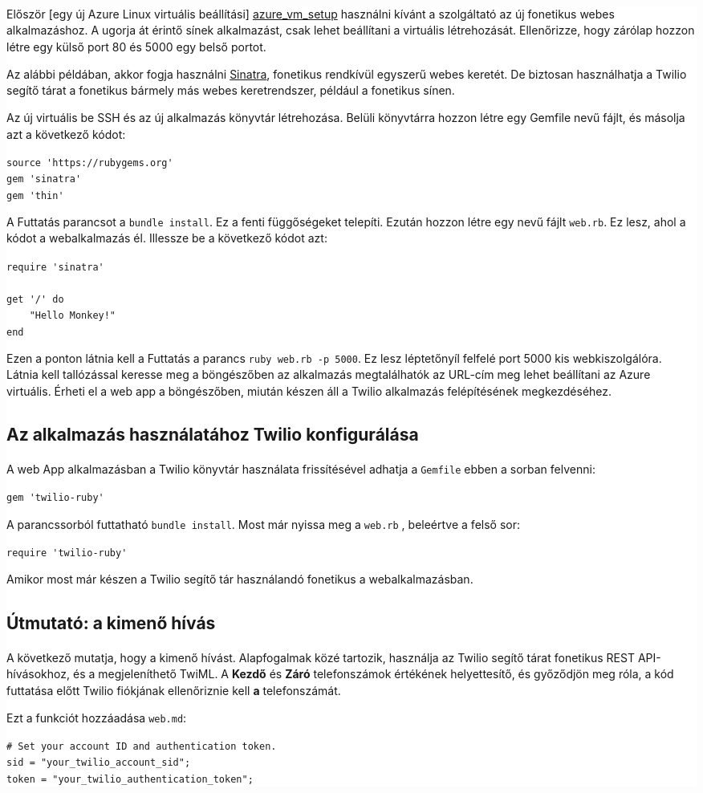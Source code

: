 Először [egy új Azure Linux virtuális beállítási] [ azure_vm_setup] használni kívánt a szolgáltató az új fonetikus webes alkalmazáshoz. A ugorja át érintő sínek alkalmazást, csak lehet beállítani a virtuális létrehozását. Ellenőrizze, hogy zárólap hozzon létre egy külső port 80 és 5000 egy belső portot.

Az alábbi példában, akkor fogja használni [Sinatra][sinatra], fonetikus rendkívül egyszerű webes keretét. De biztosan használhatja a Twilio segítő tárat a fonetikus bármely más webes keretrendszer, például a fonetikus sínen.

Az új virtuális be SSH és az új alkalmazás könyvtár létrehozása. Belüli könyvtárra hozzon létre egy Gemfile nevű fájlt, és másolja azt a következő kódot:

    source 'https://rubygems.org'
    gem 'sinatra'
    gem 'thin'

A Futtatás parancsot a `bundle install`. Ez a fenti függőségeket telepíti. Ezután hozzon létre egy nevű fájlt `web.rb`. Ez lesz, ahol a kódot a webalkalmazás él. Illessze be a következő kódot azt:

    require 'sinatra'

    get '/' do
        "Hello Monkey!"
    end

Ezen a ponton látnia kell a Futtatás a parancs `ruby web.rb -p 5000`. Ez lesz léptetőnyíl felfelé port 5000 kis webkiszolgálóra. Látnia kell tallózással keresse meg a böngészőben az alkalmazás megtalálhatók az URL-cím meg lehet beállítani az Azure virtuális. Érheti el a web app a böngészőben, miután készen áll a Twilio alkalmazás felépítésének megkezdéséhez.

## <a id="configure_app"></a>Az alkalmazás használatához Twilio konfigurálása
A web App alkalmazásban a Twilio könyvtár használata frissítésével adhatja a `Gemfile` ebben a sorban felvenni:

    gem 'twilio-ruby'

A parancssorból futtatható `bundle install`. Most már nyissa meg a `web.rb` , beleértve a felső sor:

    require 'twilio-ruby'

Amikor most már készen a Twilio segítő tár használandó fonetikus a webalkalmazásban.

## <a id="howto_make_call"></a>Útmutató: a kimenő hívás
A következő mutatja, hogy a kimenő hívást. Alapfogalmak közé tartozik, használja az Twilio segítő tárat fonetikus REST API-hívásokhoz, és a megjeleníthető TwiML. A **Kezdő** és **Záró** telefonszámok értékének helyettesítő, és győződjön meg róla, a kód futtatása előtt Twilio fiókjának ellenőriznie kell **a** telefonszámát.

Ezt a funkciót hozzáadása `web.md`:

    # Set your account ID and authentication token.
    sid = "your_twilio_account_sid";
    token = "your_twilio_authentication_token";


[twilio_ruby]: https://www.twilio.com/docs/ruby/install
[twilio_pricing]: http://www.twilio.com/pricing
[special_offer]: http://ahoy.twilio.com/azure
[twilio_libraries]: https://www.twilio.com/docs/libraries
[twiml]: http://www.twilio.com/docs/api/twiml
[twilio_api]: http://www.twilio.com/api
[try_twilio]: https://www.twilio.com/try-twilio
[twilio_account]:  https://www.twilio.com/user/account
[verify_phone]: https://www.twilio.com/user/account/phone-numbers/verified#
[twilio_api_documentation]: http://www.twilio.com/api
[twilio_security_guidelines]: http://www.twilio.com/docs/security
[twilio_howtos]: http://www.twilio.com/docs/howto
[twilio_on_github]: https://github.com/twilio
[twilio_support]: http://www.twilio.com/help/contact
[twilio_quickstarts]: http://www.twilio.com/docs/quickstart
[sinatra]: http://www.sinatrarb.com/
[azure_vm_setup]: http://www.windowsazure.com/develop/ruby/tutorials/web-app-with-linux-vm/